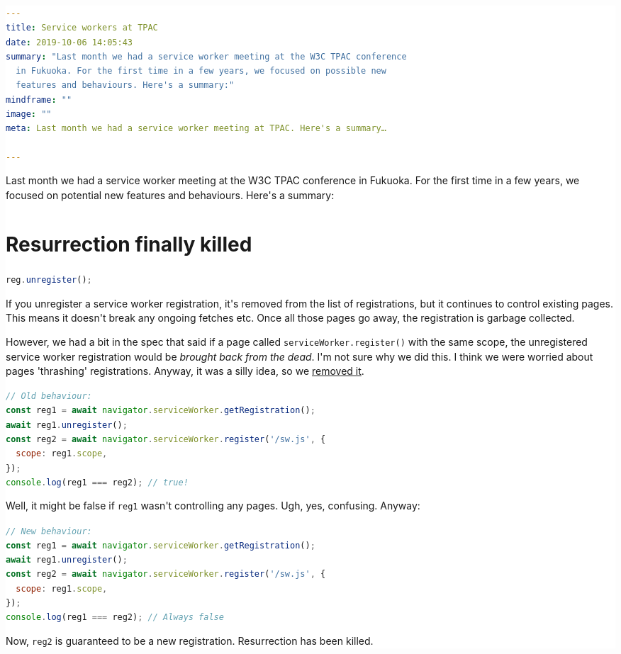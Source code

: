 ```yaml
---
title: Service workers at TPAC
date: 2019-10-06 14:05:43
summary: "Last month we had a service worker meeting at the W3C TPAC conference
  in Fukuoka. For the first time in a few years, we focused on possible new
  features and behaviours. Here's a summary:"
mindframe: ""
image: ""
meta: Last month we had a service worker meeting at TPAC. Here's a summary…

---
```


Last month we had a service worker meeting at the W3C TPAC conference in Fukuoka. For the first time in a few years, we focused on potential new features and behaviours. Here's a summary:

# Resurrection finally killed

```js
reg.unregister();
```

If you unregister a service worker registration, it's removed from the list of registrations, but it continues to control existing pages. This means it doesn't break any ongoing fetches etc. Once all those pages go away, the registration is garbage collected.

However, we had a bit in the spec that said if a page called `serviceWorker.register()` with the same scope, the unregistered service worker registration would be _brought back from the dead_. I'm not sure why we did this. I think we were worried about pages 'thrashing' registrations. Anyway, it was a silly idea, so we [removed it](https://github.com/w3c/ServiceWorker/pull/1415).

```js
// Old behaviour:
const reg1 = await navigator.serviceWorker.getRegistration();
await reg1.unregister();
const reg2 = await navigator.serviceWorker.register('/sw.js', {
  scope: reg1.scope,
});
console.log(reg1 === reg2); // true!
```

Well, it might be false if `reg1` wasn't controlling any pages. Ugh, yes, confusing. Anyway:

```js
// New behaviour:
const reg1 = await navigator.serviceWorker.getRegistration();
await reg1.unregister();
const reg2 = await navigator.serviceWorker.register('/sw.js', {
  scope: reg1.scope,
});
console.log(reg1 === reg2); // Always false
```

Now, `reg2` is guaranteed to be a new registration. Resurrection has been killed.
